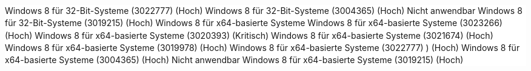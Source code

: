 <td style="border:1px solid black;">
Windows 8 für 32-Bit-Systeme  
(3022777)  
(Hoch)
</td>
<td style="border:1px solid black;">
Windows 8 für 32-Bit-Systeme  
(3004365)  
(Hoch)
</td>
<td style="border:1px solid black;">
Nicht anwendbar
</td>
<td style="border:1px solid black;">
Windows 8 für 32-Bit-Systeme  
(3019215)  
(Hoch)
</td>
</tr>
<tr>
<td style="border:1px solid black;">
Windows 8 für x64-basierte Systeme
</td>
<td style="border:1px solid black;">
Windows 8 für x64-basierte Systeme  
(3023266)  
(Hoch)
</td>
<td style="border:1px solid black;">
Windows 8 für x64-basierte Systeme  
(3020393)  
(Kritisch)
</td>
<td style="border:1px solid black;">
Windows 8 für x64-basierte Systeme  
(3021674)  
(Hoch)
</td>
<td style="border:1px solid black;">
Windows 8 für x64-basierte Systeme  
(3019978)  
(Hoch)
</td>
<td style="border:1px solid black;">
Windows 8 für x64-basierte Systeme  
(3022777) )  
(Hoch)
</td>
<td style="border:1px solid black;">
Windows 8 für x64-basierte Systeme  
(3004365)  
(Hoch)
</td>
<td style="border:1px solid black;">
Nicht anwendbar
</td>
<td style="border:1px solid black;">
Windows 8 für x64-basierte Systeme  
(3019215)  
(Hoch)
</td>
</tr>
<tr>
<td style="border:1px solid black;">